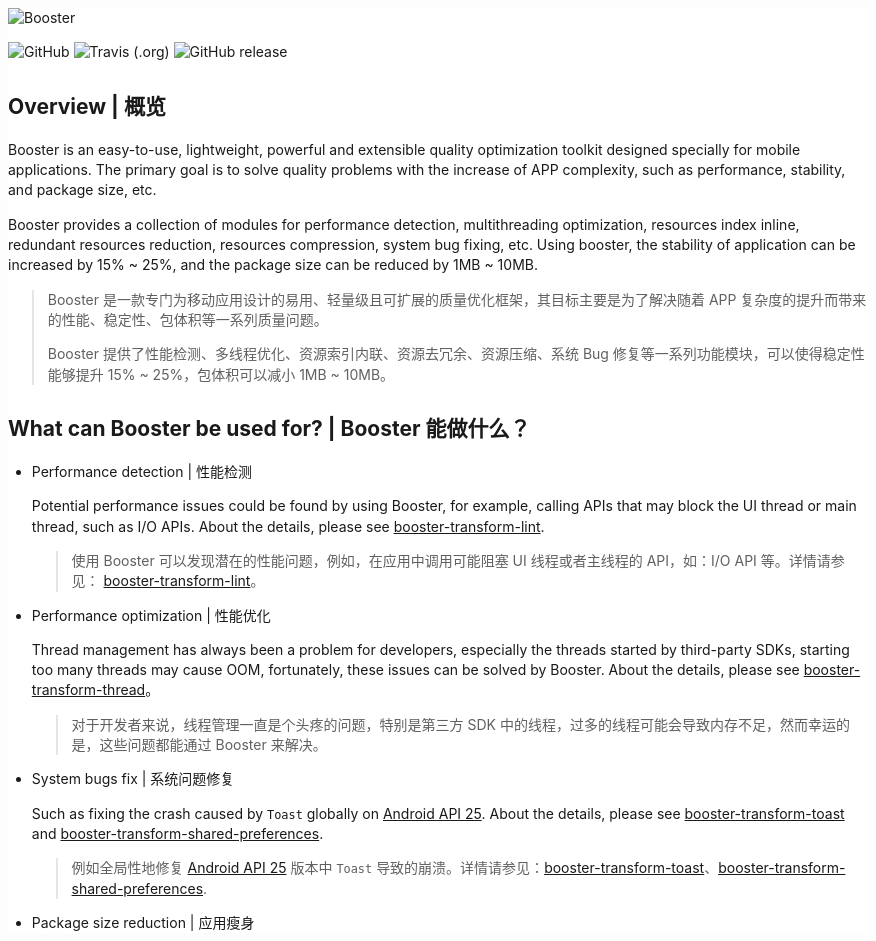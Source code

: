 ![Booster](assets/booster-logo.png)

![GitHub](https://img.shields.io/github/license/didi/booster.svg?style=for-the-badge)
![Travis (.org)](https://img.shields.io/travis/didi/booster.svg?style=for-the-badge)
![GitHub release](https://img.shields.io/github/release/didi/booster.svg?style=for-the-badge)

## Overview | 概览

Booster is an easy-to-use, lightweight, powerful and extensible quality optimization toolkit designed specially for mobile applications. The primary goal is to solve quality problems with the increase of APP complexity, such as performance, stability, and package size, etc.

Booster provides a collection of modules for performance detection, multithreading optimization, resources index inline, redundant resources reduction, resources compression, system bug fixing, etc. Using booster, the stability of application can be increased by 15% ~ 25%, and the package size can be reduced by 1MB ~ 10MB.

>  Booster 是一款专门为移动应用设计的易用、轻量级且可扩展的质量优化框架，其目标主要是为了解决随着 APP 复杂度的提升而带来的性能、稳定性、包体积等一系列质量问题。
>
> Booster 提供了性能检测、多线程优化、资源索引内联、资源去冗余、资源压缩、系统 Bug 修复等一系列功能模块，可以使得稳定性能够提升 15% ~ 25%，包体积可以减小 1MB ~ 10MB。

## What can Booster be used for? | Booster 能做什么？

- Performance detection | 性能检测

  Potential performance issues could be found by using Booster, for example, calling APIs that may block the UI thread or main thread, such as I/O APIs. About the details, please see [booster-transform-lint](./booster-transform-lint).

  > 使用 Booster 可以发现潜在的性能问题，例如，在应用中调用可能阻塞 UI 线程或者主线程的 API，如：I/O API 等。详情请参见： [booster-transform-lint](./booster-transform-lint)。

- Performance optimization | 性能优化

  Thread management has always been a problem for developers, especially the threads started by third-party SDKs, starting too many threads may cause OOM, fortunately, these issues can be solved by Booster. About the details, please see [booster-transform-thread](./booster-transform-thread)。

  > 对于开发者来说，线程管理一直是个头疼的问题，特别是第三方 SDK 中的线程，过多的线程可能会导致内存不足，然而幸运的是，这些问题都能通过 Booster 来解决。

- System bugs fix | 系统问题修复

  Such as fixing the crash caused by `Toast` globally on [Android API 25](https://developer.android.com/studio/releases/platforms#7.1). About the details, please see [booster-transform-toast](./booster-transform-toast) and [booster-transform-shared-preferences](./booster-transform-shared-preferences).

  > 例如全局性地修复 [Android API 25](https://developer.android.com/studio/releases/platforms#7.1) 版本中 `Toast` 导致的崩溃。详情请参见：[booster-transform-toast](./booster-transform-toast)、[booster-transform-shared-preferences](./booster-transform-shared-preferences).

- Package size reduction | 应用瘦身

